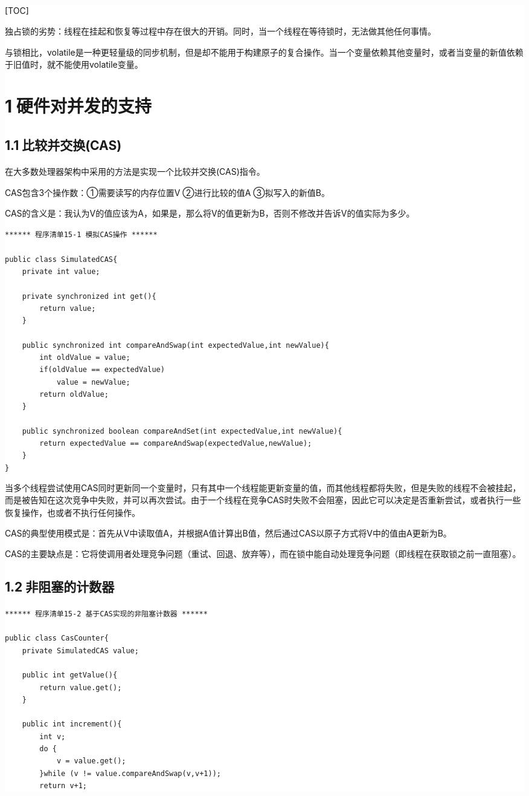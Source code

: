 [TOC]

独占锁的劣势：线程在挂起和恢复等过程中存在很大的开销。同时，当一个线程在等待锁时，无法做其他任何事情。

与锁相比，volatile是一种更轻量级的同步机制，但是却不能用于构建原子的复合操作。当一个变量依赖其他变量时，或者当变量的新值依赖于旧值时，就不能使用volatile变量。



# 1 硬件对并发的支持

## 1.1 比较并交换(CAS)

在大多数处理器架构中采用的方法是实现一个比较并交换(CAS)指令。

CAS包含3个操作数：①需要读写的内存位置V  ②进行比较的值A  ③拟写入的新值B。

CAS的含义是：我认为V的值应该为A，如果是，那么将V的值更新为B，否则不修改并告诉V的值实际为多少。

```
****** 程序清单15-1 模拟CAS操作 ******

public class SimulatedCAS{
    private int value;
    
    private synchronized int get(){
        return value;
    }
    
    public synchronized int compareAndSwap(int expectedValue,int newValue){
        int oldValue = value;
        if(oldValue == expectedValue)
            value = newValue;
        return oldValue;
    }
    
    public synchronized boolean compareAndSet(int expectedValue,int newValue){
        return expectedValue == compareAndSwap(expectedValue,newValue);
    }
}
```

当多个线程尝试使用CAS同时更新同一个变量时，只有其中一个线程能更新变量的值，而其他线程都将失败，但是失败的线程不会被挂起，而是被告知在这次竞争中失败，并可以再次尝试。由于一个线程在竞争CAS时失败不会阻塞，因此它可以决定是否重新尝试，或者执行一些恢复操作，也或者不执行任何操作。

CAS的典型使用模式是：首先从V中读取值A，并根据A值计算出B值，然后通过CAS以原子方式将V中的值由A更新为B。

CAS的主要缺点是：它将使调用者处理竞争问题（重试、回退、放弃等），而在锁中能自动处理竞争问题（即线程在获取锁之前一直阻塞）。



## 1.2 非阻塞的计数器

```
****** 程序清单15-2 基于CAS实现的非阻塞计数器 ******

public class CasCounter{
    private SimulatedCAS value;
    
    public int getValue(){
        return value.get();
    }
    
    public int increment(){
        int v;
        do {
            v = value.get();
        }while (v != value.compareAndSwap(v,v+1));
        return v+1;
```